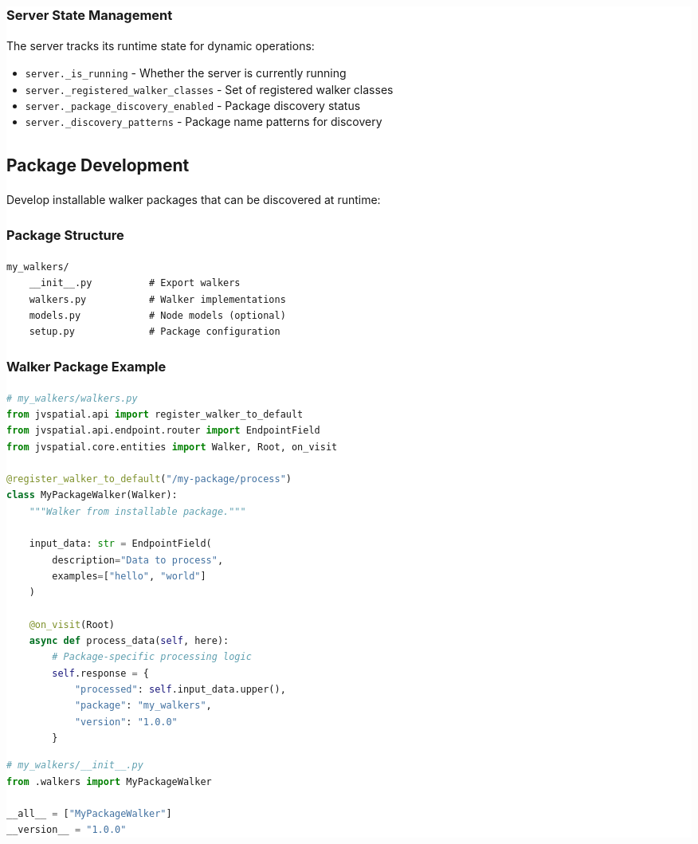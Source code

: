 
### Server State Management

The server tracks its runtime state for dynamic operations:

- `server._is_running` - Whether the server is currently running
- `server._registered_walker_classes` - Set of registered walker classes
- `server._package_discovery_enabled` - Package discovery status
- `server._discovery_patterns` - Package name patterns for discovery

## Package Development

Develop installable walker packages that can be discovered at runtime:

### Package Structure

```
my_walkers/
    __init__.py          # Export walkers
    walkers.py           # Walker implementations
    models.py            # Node models (optional)
    setup.py             # Package configuration
```

### Walker Package Example

```python
# my_walkers/walkers.py
from jvspatial.api import register_walker_to_default
from jvspatial.api.endpoint.router import EndpointField
from jvspatial.core.entities import Walker, Root, on_visit

@register_walker_to_default("/my-package/process")
class MyPackageWalker(Walker):
    """Walker from installable package."""

    input_data: str = EndpointField(
        description="Data to process",
        examples=["hello", "world"]
    )

    @on_visit(Root)
    async def process_data(self, here):
        # Package-specific processing logic
        self.response = {
            "processed": self.input_data.upper(),
            "package": "my_walkers",
            "version": "1.0.0"
        }
```

```python
# my_walkers/__init__.py
from .walkers import MyPackageWalker

__all__ = ["MyPackageWalker"]
__version__ = "1.0.0"
```
